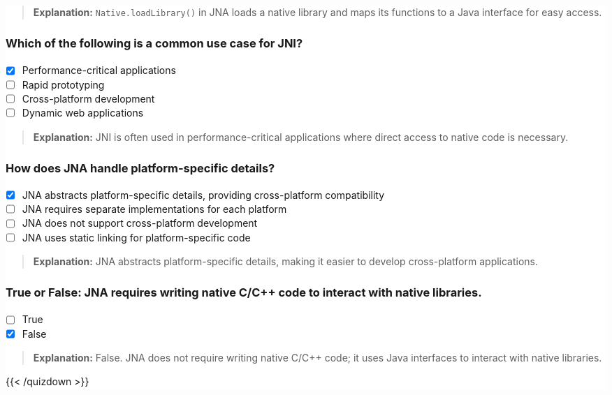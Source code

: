 > **Explanation:** `Native.loadLibrary()` in JNA loads a native library and maps its functions to a Java interface for easy access.


### Which of the following is a common use case for JNI?

- [x] Performance-critical applications
- [ ] Rapid prototyping
- [ ] Cross-platform development
- [ ] Dynamic web applications

> **Explanation:** JNI is often used in performance-critical applications where direct access to native code is necessary.


### How does JNA handle platform-specific details?

- [x] JNA abstracts platform-specific details, providing cross-platform compatibility
- [ ] JNA requires separate implementations for each platform
- [ ] JNA does not support cross-platform development
- [ ] JNA uses static linking for platform-specific code

> **Explanation:** JNA abstracts platform-specific details, making it easier to develop cross-platform applications.


### True or False: JNA requires writing native C/C++ code to interact with native libraries.

- [ ] True
- [x] False

> **Explanation:** False. JNA does not require writing native C/C++ code; it uses Java interfaces to interact with native libraries.

{{< /quizdown >}}
